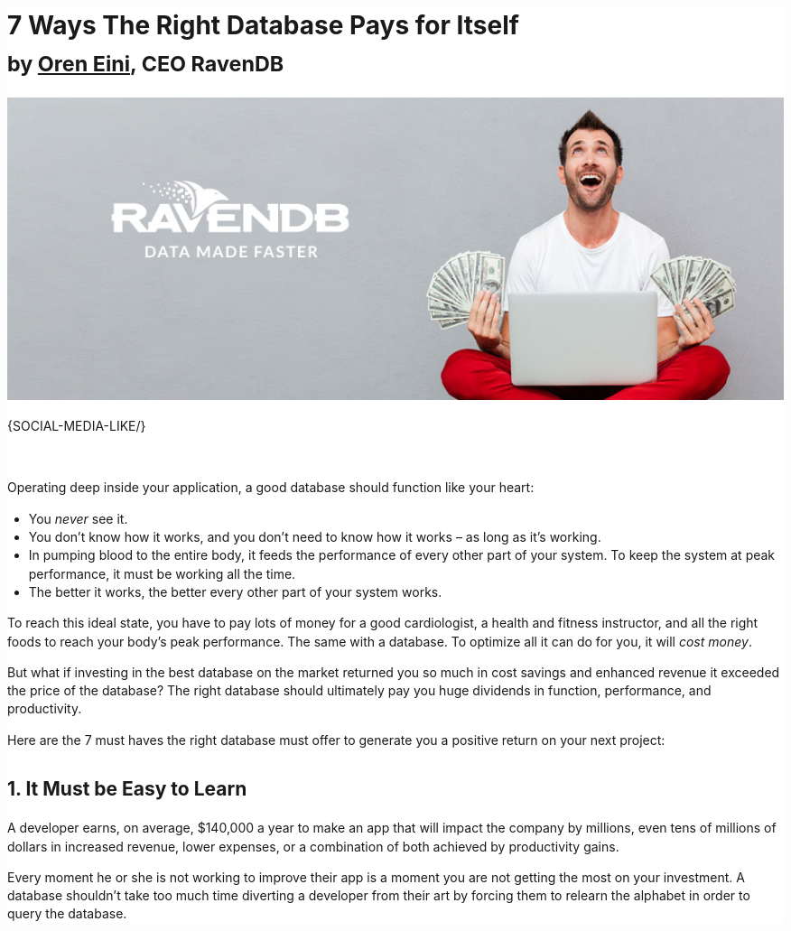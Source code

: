 # 7 Ways The Right Database Pays for Itself<br/><small>by <a href="mailto:ayende@ayende.com">Oren Eini</a>, CEO RavenDB</small>

![7 Ways The Right Database Pays for Itself](images/cost-benefits-ravendb-nosql-acid-database.jpg)

{SOCIAL-MEDIA-LIKE/}

<br/>

Operating deep inside your application, a good database should function like your heart:

* You <em>never</em> see it. 
* You don’t know how it works, and you don’t need to know how it works – as long as it’s working.
* In pumping blood to the entire body, it feeds the performance of every other part of your system. To keep the system at peak performance, it must be working all the time. 
* The better it works, the better every other part of your system works.

To reach this ideal state, you have to pay lots of money for a good cardiologist, a health and fitness instructor, and all the right foods to  reach your body’s peak performance. The same with a database. To optimize all it can do for you, it will <em>cost money</em>. 

But what if investing in the best database on the market returned you so much in cost savings and enhanced revenue it exceeded the price of the database? The right database should ultimately pay you huge dividends in function, performance, and productivity.

Here are the 7 must haves the right database must offer to generate you a positive return on your next project:

## 1. It Must be Easy to Learn

A developer earns, on average, $140,000 a year to make an app that will impact the company by millions, even tens of millions of dollars in increased revenue, lower expenses, or a combination of both achieved by productivity gains. 

Every moment he or she is not working to improve their app is a moment you are not getting the most on your investment. A database shouldn’t take too much time diverting a developer from their art by forcing them to relearn the alphabet in order to query the database.
